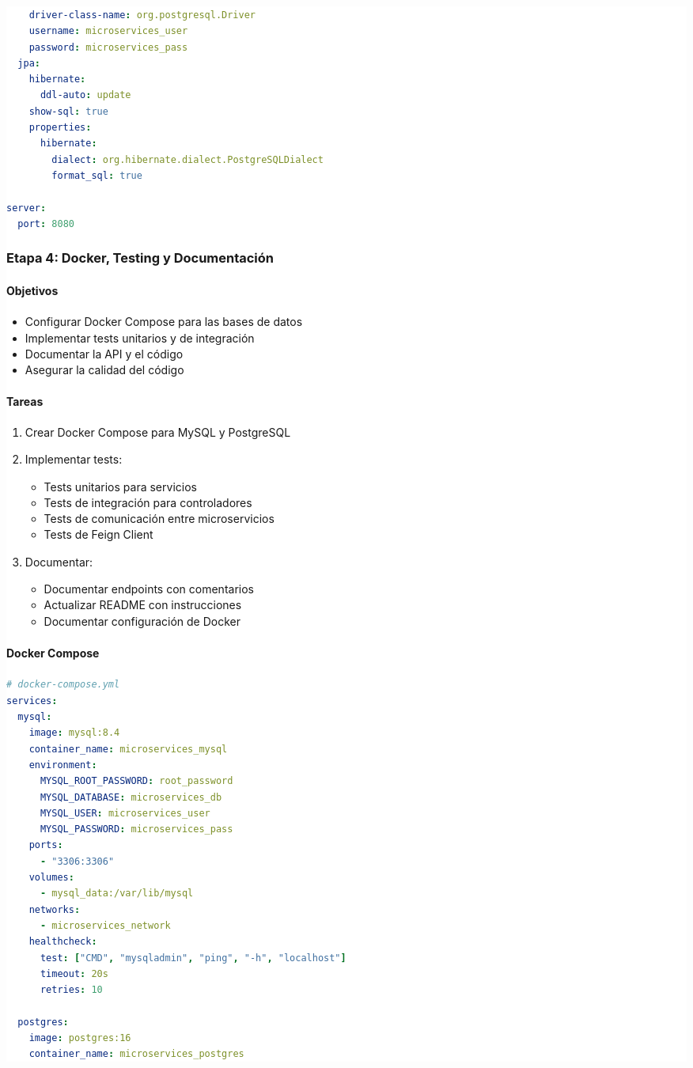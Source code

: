 ```yaml
    driver-class-name: org.postgresql.Driver
    username: microservices_user
    password: microservices_pass
  jpa:
    hibernate:
      ddl-auto: update
    show-sql: true
    properties:
      hibernate:
        dialect: org.hibernate.dialect.PostgreSQLDialect
        format_sql: true

server:
  port: 8080
```

### Etapa 4: Docker, Testing y Documentación

#### Objetivos
- Configurar Docker Compose para las bases de datos
- Implementar tests unitarios y de integración
- Documentar la API y el código
- Asegurar la calidad del código

#### Tareas
1. Crear Docker Compose para MySQL y PostgreSQL
2. Implementar tests:
   - Tests unitarios para servicios
   - Tests de integración para controladores
   - Tests de comunicación entre microservicios
   - Tests de Feign Client

3. Documentar:
   - Documentar endpoints con comentarios
   - Actualizar README con instrucciones
   - Documentar configuración de Docker

#### Docker Compose
```yaml
# docker-compose.yml
services:
  mysql:
    image: mysql:8.4
    container_name: microservices_mysql
    environment:
      MYSQL_ROOT_PASSWORD: root_password
      MYSQL_DATABASE: microservices_db
      MYSQL_USER: microservices_user
      MYSQL_PASSWORD: microservices_pass
    ports:
      - "3306:3306"
    volumes:
      - mysql_data:/var/lib/mysql
    networks:
      - microservices_network
    healthcheck:
      test: ["CMD", "mysqladmin", "ping", "-h", "localhost"]
      timeout: 20s
      retries: 10

  postgres:
    image: postgres:16
    container_name: microservices_postgres
```